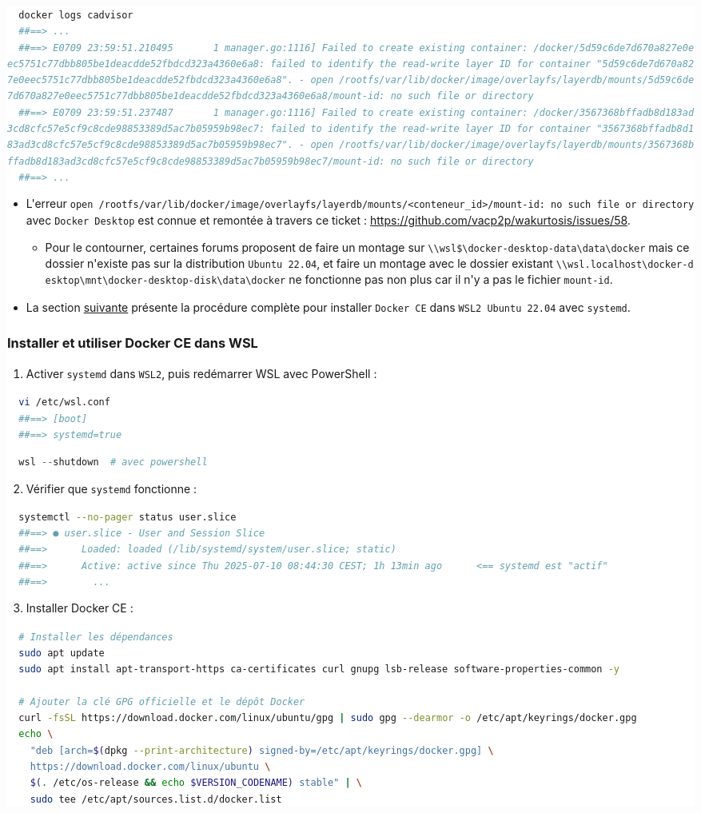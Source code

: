 ```bash
  docker logs cadvisor
  ##==> ...
  ##==> E0709 23:59:51.210495       1 manager.go:1116] Failed to create existing container: /docker/5d59c6de7d670a827e0eec5751c77dbb805be1deacdde52fbdcd323a4360e6a8: failed to identify the read-write layer ID for container "5d59c6de7d670a827e0eec5751c77dbb805be1deacdde52fbdcd323a4360e6a8". - open /rootfs/var/lib/docker/image/overlayfs/layerdb/mounts/5d59c6de7d670a827e0eec5751c77dbb805be1deacdde52fbdcd323a4360e6a8/mount-id: no such file or directory
  ##==> E0709 23:59:51.237487       1 manager.go:1116] Failed to create existing container: /docker/3567368bffadb8d183ad3cd8cfc57e5cf9c8cde98853389d5ac7b05959b98ec7: failed to identify the read-write layer ID for container "3567368bffadb8d183ad3cd8cfc57e5cf9c8cde98853389d5ac7b05959b98ec7". - open /rootfs/var/lib/docker/image/overlayfs/layerdb/mounts/3567368bffadb8d183ad3cd8cfc57e5cf9c8cde98853389d5ac7b05959b98ec7/mount-id: no such file or directory
  ##==> ...
```

  - L'erreur `open /rootfs/var/lib/docker/image/overlayfs/layerdb/mounts/<conteneur_id>/mount-id: no such file or directory` avec `Docker Desktop` est connue et remontée à travers ce ticket : https://github.com/vacp2p/wakurtosis/issues/58.

    - Pour le contourner, certaines forums proposent de faire un montage sur `\\wsl$\docker-desktop-data\data\docker` mais ce dossier n'existe pas sur la distribution `Ubuntu 22.04`, et faire un montage avec le dossier existant `\\wsl.localhost\docker-desktop\mnt\docker-desktop-disk\data\docker` ne fonctionne pas non plus car il n'y a pas le fichier `mount-id`.

- La section [suivante](#Installer-et-utiliser-Docker-CE-dans-WSL) présente la procédure complète pour installer `Docker CE` dans `WSL2 Ubuntu 22.04` avec `systemd`.


### Installer et utiliser Docker CE dans WSL

1. Activer `systemd` dans `WSL2`, puis redémarrer WSL avec PowerShell :

```bash
  vi /etc/wsl.conf
  ##==> [boot]
  ##==> systemd=true
  ```
```powershell
  wsl --shutdown  # avec powershell
  ```

2. Vérifier que `systemd` fonctionne :

```bash
  systemctl --no-pager status user.slice
  ##==> ● user.slice - User and Session Slice
  ##==>      Loaded: loaded (/lib/systemd/system/user.slice; static)
  ##==>      Active: active since Thu 2025-07-10 08:44:30 CEST; 1h 13min ago      <== systemd est "actif"
  ##==>        ...
  ```

3. Installer Docker CE :

```bash
  # Installer les dépendances
  sudo apt update
  sudo apt install apt-transport-https ca-certificates curl gnupg lsb-release software-properties-common -y

  # Ajouter la clé GPG officielle et le dépôt Docker
  curl -fsSL https://download.docker.com/linux/ubuntu/gpg | sudo gpg --dearmor -o /etc/apt/keyrings/docker.gpg
  echo \
    "deb [arch=$(dpkg --print-architecture) signed-by=/etc/apt/keyrings/docker.gpg] \
    https://download.docker.com/linux/ubuntu \
    $(. /etc/os-release && echo $VERSION_CODENAME) stable" | \
    sudo tee /etc/apt/sources.list.d/docker.list

```